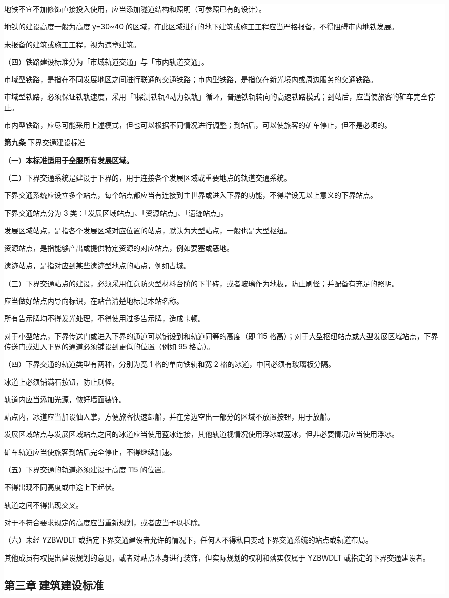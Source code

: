 地铁不宜不加修饰直接投入使用，应当添加隧道结构和照明（可参照已有的设计）。

地铁的建设高度一般为高度 y=30~40 的区域，在此区域进行的地下建筑或施工工程应当严格报备，不得阻碍市内地铁发展。

未报备的建筑或施工工程，视为违章建筑。

（四）铁路建设标准分为「市域轨道交通」与「市内轨道交通」。

市域型铁路，是指在不同发展地区之间进行联通的交通铁路；市内型铁路，是指仅在新光境内或周边服务的交通铁路。

市域型铁路，必须保证铁轨速度，采用「1探测铁轨4动力铁轨」循环，普通铁轨转向的高速铁路模式；到站后，应当使旅客的矿车完全停止。

市内型铁路，应尽可能采用上述模式，但也可以根据不同情况进行调整；到站后，可以使旅客的矿车停止，但不是必须的。

**第九条** 下界交通建设标准

（一）**本标准适用于全服所有发展区域。**

（二）下界交通系统是建设于下界的，用于连接各个发展区域或重要地点的轨道交通系统。

下界交通系统应设立多个站点，每个站点都应当有连接到主世界或进入下界的功能，不得增设无以上意义的下界站点。

下界交通站点分为 3 类：「发展区域站点」、「资源站点」、「遗迹站点」。

发展区域站点，是指各个发展区域对应位置的站点，默认为大型站点，一般也是大型枢纽。

资源站点，是指能够产出或提供特定资源的对应站点，例如要塞或恶地。

遗迹站点，是指对应到某些遗迹型地点的站点，例如古城。

（三）下界交通站点的建设，必须采用任意防火型材料台阶的下半砖，或者玻璃作为地板，防止刷怪；并配备有充足的照明。

应当做好站点内导向标识，在站台清楚地标记本站名称。

所有告示牌均不得发光处理，不得使用过多告示牌，造成卡顿。

对于小型站点，下界传送门或进入下界的通道可以铺设到和轨道同等的高度（即 115 格高）；对于大型枢纽站点或大型发展区域站点，下界传送门或进入下界的通道必须铺设到更低的位置（例如 95 格高）。

（四）下界交通的轨道类型有两种，分别为宽 1 格的单向铁轨和宽 2 格的冰道，中间必须有玻璃板分隔。

冰道上必须铺满石按钮，防止刷怪。

轨道内应当添加光源，做好墙面装饰。

站点内，冰道应当加设仙人掌，方便旅客快速卸船，并在旁边空出一部分的区域不放置按钮，用于放船。

发展区域站点与发展区域站点之间的冰道应当使用蓝冰连接，其他轨道视情况使用浮冰或蓝冰，但非必要情况应当使用浮冰。

矿车轨道应当使旅客到站后完全停止，不得继续加速。

（五）下界交通的轨道必须建设于高度 115 的位置。

不得出现不同高度或中途上下起伏。

轨道之间不得出现交叉。

对于不符合要求规定的高度应当重新规划，或者应当予以拆除。

（六）未经 YZBWDLT 或指定下界交通建设者允许的情况下，任何人不得私自变动下界交通系统的站点或轨道布局。

其他成员有权提出建设规划的意见，或者对站点本身进行装饰，但实际规划的权利和落实仅属于 YZBWDLT 或指定的下界交通建设者。

## 第三章 建筑建设标准
